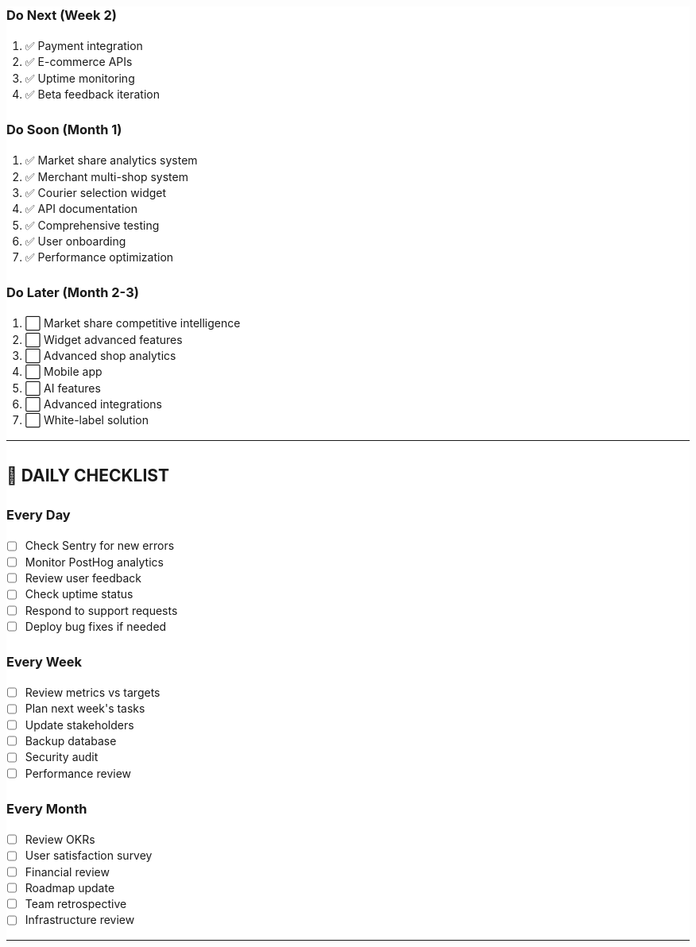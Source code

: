 ### Do Next (Week 2)
1. ✅ Payment integration
2. ✅ E-commerce APIs
3. ✅ Uptime monitoring
4. ✅ Beta feedback iteration

### Do Soon (Month 1)
1. ✅ Market share analytics system
2. ✅ Merchant multi-shop system
3. ✅ Courier selection widget
4. ✅ API documentation
5. ✅ Comprehensive testing
6. ✅ User onboarding
7. ✅ Performance optimization

### Do Later (Month 2-3)
1. ⬜ Market share competitive intelligence
2. ⬜ Widget advanced features
3. ⬜ Advanced shop analytics
4. ⬜ Mobile app
5. ⬜ AI features
6. ⬜ Advanced integrations
7. ⬜ White-label solution

---

## 📝 DAILY CHECKLIST

### Every Day
- [ ] Check Sentry for new errors
- [ ] Monitor PostHog analytics
- [ ] Review user feedback
- [ ] Check uptime status
- [ ] Respond to support requests
- [ ] Deploy bug fixes if needed

### Every Week
- [ ] Review metrics vs targets
- [ ] Plan next week's tasks
- [ ] Update stakeholders
- [ ] Backup database
- [ ] Security audit
- [ ] Performance review

### Every Month
- [ ] Review OKRs
- [ ] User satisfaction survey
- [ ] Financial review
- [ ] Roadmap update
- [ ] Team retrospective
- [ ] Infrastructure review

---